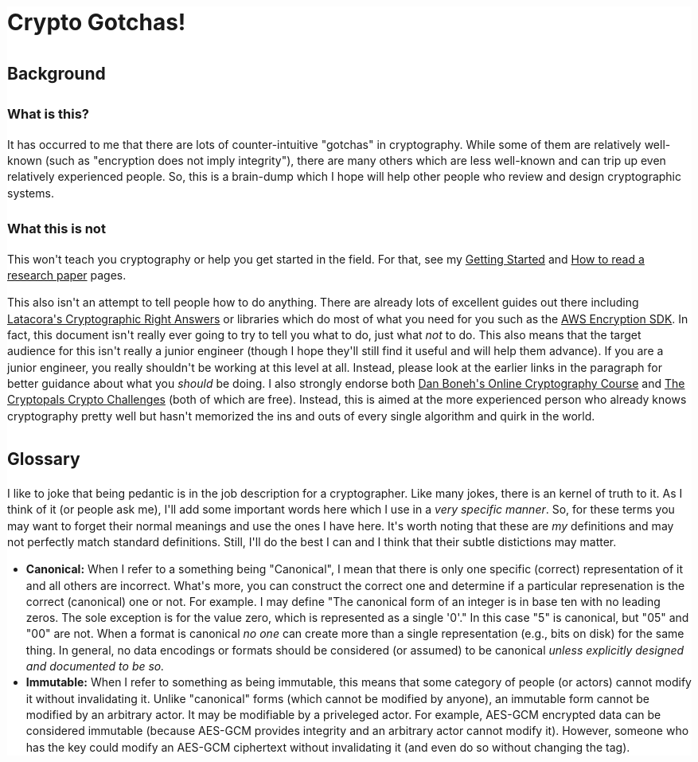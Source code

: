 # Crypto Gotchas!

## Background

### What is this?

It has occurred to me that there are lots of counter-intuitive "gotchas" in cryptography.
While some of them are relatively well-known (such as "encryption does not imply integrity"),
there are many others which are less well-known and can trip up even relatively experienced people.
So, this is a brain-dump which I hope will help other people who review and design cryptographic systems.

### What this is not

This won't teach you cryptography or help you get started in the field. For that, see my [Getting Started](GettingStarted.md)
and [How to read a research paper](how_to_read.md) pages.

This also isn't an attempt to tell people how to do anything.
There are already lots of excellent guides out there including [Latacora's Cryptographic Right Answers](https://latacora.micro.blog/2018/04/03/cryptographic-right-answers.html) or libraries which do most of what you need for you such as the [AWS Encryption SDK](https://docs.aws.amazon.com/encryption-sdk/latest/developer-guide/introduction.html).
In fact, this document isn't really ever going to try to tell you what to do, just what *not* to do.
This also means that the target audience for this isn't really a junior engineer (though I hope they'll still find it useful and will help them advance).
If you are a junior engineer, you really shouldn't be working at this level at all.
Instead, please look at the earlier links in the paragraph for better guidance about what you *should* be doing.
I also strongly endorse both [Dan Boneh's Online Cryptography Course](https://crypto.stanford.edu/~dabo/courses/OnlineCrypto/) and [The Cryptopals Crypto Challenges](https://cryptopals.com/) (both of which are free).
Instead, this is aimed at the more experienced person who already knows cryptography pretty well but hasn't memorized the ins and outs of every single algorithm and quirk in the world.

## Glossary
I like to joke that being pedantic is in the job description for a cryptographer. Like many jokes, there is an kernel of truth to it. As I think of it (or people ask me), I'll add some important words here which I use in a *very specific manner*. So, for these terms you may want to forget their normal meanings and use the ones I have here. It's worth noting that these are *my* definitions and may not perfectly match standard definitions. Still, I'll do the best I can and I think that their subtle distictions may matter.

* **Canonical:** When I refer to a something being "Canonical", I mean that there is only one specific (correct) representation of it and all others are incorrect. What's more, you can construct the correct one and determine if a particular represenation is the correct (canonical) one or not. For example. I may define "The canonical form of an integer is in base ten with no leading zeros. The sole exception is for the value zero, which is represented as a single '0'." In this case "5" is canonical, but "05" and "00" are not. When a format is canonical *no one* can create more than a single representation (e.g., bits on disk) for the same thing. In general, no data encodings or formats should be considered (or assumed) to be canonical *unless explicitly designed and documented to be so.*
* **Immutable:**  When I refer to something as being immutable, this means that some category of people (or actors) cannot modify it without invalidating it. Unlike "canonical" forms (which cannot be modified by anyone), an immutable form cannot be modified by an arbitrary actor. It may be modifiable by a priveleged actor. For example, AES-GCM encrypted data can be considered immutable (because AES-GCM provides integrity and an arbitrary actor cannot modify it). However, someone who has the key could modify an AES-GCM ciphertext without invalidating it (and even do so without changing the tag).
